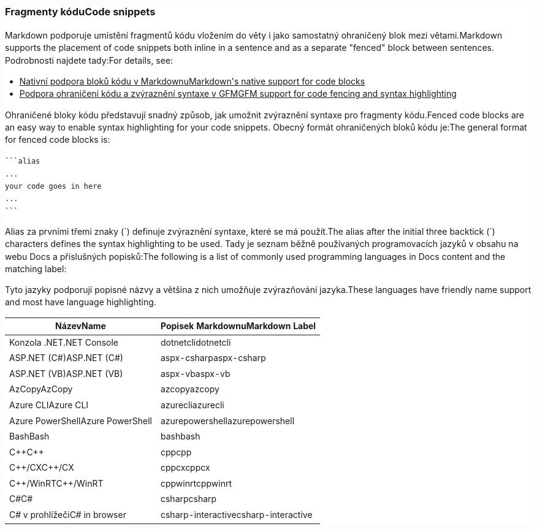 ### <a name="code-snippets"></a><span data-ttu-id="7ffe8-191">Fragmenty kódu</span><span class="sxs-lookup"><span data-stu-id="7ffe8-191">Code snippets</span></span>

<span data-ttu-id="7ffe8-192">Markdown podporuje umístění fragmentů kódu vložením do věty i jako samostatný ohraničený blok mezi větami.</span><span class="sxs-lookup"><span data-stu-id="7ffe8-192">Markdown supports the placement of code snippets both inline in a sentence and as a separate "fenced" block between sentences.</span></span> <span data-ttu-id="7ffe8-193">Podrobnosti najdete tady:</span><span class="sxs-lookup"><span data-stu-id="7ffe8-193">For details, see:</span></span>

- [<span data-ttu-id="7ffe8-194">Nativní podpora bloků kódu v Markdownu</span><span class="sxs-lookup"><span data-stu-id="7ffe8-194">Markdown's native support for code blocks</span></span>](https://daringfireball.net/projects/markdown/syntax#precode)
- [<span data-ttu-id="7ffe8-195">Podpora ohraničení kódu a zvýraznění syntaxe v GFM</span><span class="sxs-lookup"><span data-stu-id="7ffe8-195">GFM support for code fencing and syntax highlighting</span></span>](https://help.github.com/articles/creating-and-highlighting-code-blocks/)

<span data-ttu-id="7ffe8-196">Ohraničené bloky kódu představují snadný způsob, jak umožnit zvýraznění syntaxe pro fragmenty kódu.</span><span class="sxs-lookup"><span data-stu-id="7ffe8-196">Fenced code blocks are an easy way to enable syntax highlighting for your code snippets.</span></span> <span data-ttu-id="7ffe8-197">Obecný formát ohraničených bloků kódu je:</span><span class="sxs-lookup"><span data-stu-id="7ffe8-197">The general format for fenced code blocks is:</span></span>

    ```alias
    ...
    your code goes in here
    ...
    ```

<span data-ttu-id="7ffe8-198">Alias za prvními třemi znaky (\`) definuje zvýraznění syntaxe, které se má použít.</span><span class="sxs-lookup"><span data-stu-id="7ffe8-198">The alias after the initial three backtick (\`) characters defines the syntax highlighting to be used.</span></span> <span data-ttu-id="7ffe8-199">Tady je seznam běžně používaných programovacích jazyků v obsahu na webu Docs a příslušných popisků:</span><span class="sxs-lookup"><span data-stu-id="7ffe8-199">The following is a list of commonly used programming languages in Docs content and the matching label:</span></span>

<span data-ttu-id="7ffe8-200">Tyto jazyky podporují popisné názvy a většina z nich umožňuje zvýrazňování jazyka.</span><span class="sxs-lookup"><span data-stu-id="7ffe8-200">These languages have friendly name support and most have language highlighting.</span></span>

|<span data-ttu-id="7ffe8-201">Název</span><span class="sxs-lookup"><span data-stu-id="7ffe8-201">Name</span></span>|<span data-ttu-id="7ffe8-202">Popisek Markdownu</span><span class="sxs-lookup"><span data-stu-id="7ffe8-202">Markdown Label</span></span>|
|-----|-------|
|<span data-ttu-id="7ffe8-203">Konzola .NET</span><span class="sxs-lookup"><span data-stu-id="7ffe8-203">.NET Console</span></span>|<span data-ttu-id="7ffe8-204">dotnetcli</span><span class="sxs-lookup"><span data-stu-id="7ffe8-204">dotnetcli</span></span>|
|<span data-ttu-id="7ffe8-205">ASP.NET (C#)</span><span class="sxs-lookup"><span data-stu-id="7ffe8-205">ASP.NET (C#)</span></span>|<span data-ttu-id="7ffe8-206">aspx-csharp</span><span class="sxs-lookup"><span data-stu-id="7ffe8-206">aspx-csharp</span></span>|
|<span data-ttu-id="7ffe8-207">ASP.NET (VB)</span><span class="sxs-lookup"><span data-stu-id="7ffe8-207">ASP.NET (VB)</span></span>|<span data-ttu-id="7ffe8-208">aspx-vb</span><span class="sxs-lookup"><span data-stu-id="7ffe8-208">aspx-vb</span></span>|
|<span data-ttu-id="7ffe8-209">AzCopy</span><span class="sxs-lookup"><span data-stu-id="7ffe8-209">AzCopy</span></span>|<span data-ttu-id="7ffe8-210">azcopy</span><span class="sxs-lookup"><span data-stu-id="7ffe8-210">azcopy</span></span>|
|<span data-ttu-id="7ffe8-211">Azure CLI</span><span class="sxs-lookup"><span data-stu-id="7ffe8-211">Azure CLI</span></span>|<span data-ttu-id="7ffe8-212">azurecli</span><span class="sxs-lookup"><span data-stu-id="7ffe8-212">azurecli</span></span>|
|<span data-ttu-id="7ffe8-213">Azure PowerShell</span><span class="sxs-lookup"><span data-stu-id="7ffe8-213">Azure PowerShell</span></span>|<span data-ttu-id="7ffe8-214">azurepowershell</span><span class="sxs-lookup"><span data-stu-id="7ffe8-214">azurepowershell</span></span>|
|<span data-ttu-id="7ffe8-215">Bash</span><span class="sxs-lookup"><span data-stu-id="7ffe8-215">Bash</span></span>|<span data-ttu-id="7ffe8-216">bash</span><span class="sxs-lookup"><span data-stu-id="7ffe8-216">bash</span></span>|
|<span data-ttu-id="7ffe8-217">C++</span><span class="sxs-lookup"><span data-stu-id="7ffe8-217">C++</span></span>|<span data-ttu-id="7ffe8-218">cpp</span><span class="sxs-lookup"><span data-stu-id="7ffe8-218">cpp</span></span>|
|<span data-ttu-id="7ffe8-219">C++/CX</span><span class="sxs-lookup"><span data-stu-id="7ffe8-219">C++/CX</span></span>|<span data-ttu-id="7ffe8-220">cppcx</span><span class="sxs-lookup"><span data-stu-id="7ffe8-220">cppcx</span></span>|
|<span data-ttu-id="7ffe8-221">C++/WinRT</span><span class="sxs-lookup"><span data-stu-id="7ffe8-221">C++/WinRT</span></span>|<span data-ttu-id="7ffe8-222">cppwinrt</span><span class="sxs-lookup"><span data-stu-id="7ffe8-222">cppwinrt</span></span>|
|<span data-ttu-id="7ffe8-223">C#</span><span class="sxs-lookup"><span data-stu-id="7ffe8-223">C#</span></span>|<span data-ttu-id="7ffe8-224">csharp</span><span class="sxs-lookup"><span data-stu-id="7ffe8-224">csharp</span></span>|
|<span data-ttu-id="7ffe8-225">C# v prohlížeči</span><span class="sxs-lookup"><span data-stu-id="7ffe8-225">C# in browser</span></span>|<span data-ttu-id="7ffe8-226">csharp-interactive</span><span class="sxs-lookup"><span data-stu-id="7ffe8-226">csharp-interactive</span></span>|